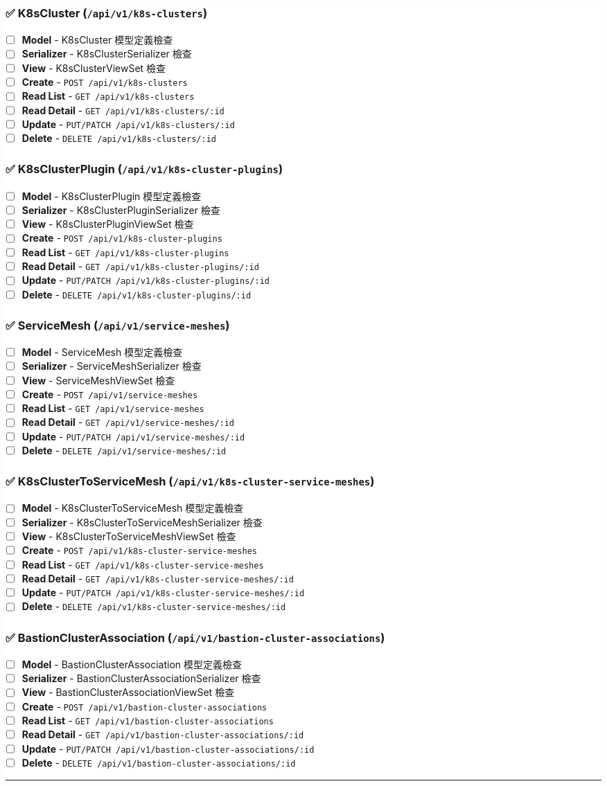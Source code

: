 ### ✅ **K8sCluster** (`/api/v1/k8s-clusters`)
- [ ] **Model** - K8sCluster 模型定義檢查
- [ ] **Serializer** - K8sClusterSerializer 檢查
- [ ] **View** - K8sClusterViewSet 檢查
- [ ] **Create** - `POST /api/v1/k8s-clusters`
- [ ] **Read List** - `GET /api/v1/k8s-clusters`
- [ ] **Read Detail** - `GET /api/v1/k8s-clusters/:id`
- [ ] **Update** - `PUT/PATCH /api/v1/k8s-clusters/:id`
- [ ] **Delete** - `DELETE /api/v1/k8s-clusters/:id`

### ✅ **K8sClusterPlugin** (`/api/v1/k8s-cluster-plugins`)
- [ ] **Model** - K8sClusterPlugin 模型定義檢查
- [ ] **Serializer** - K8sClusterPluginSerializer 檢查
- [ ] **View** - K8sClusterPluginViewSet 檢查
- [ ] **Create** - `POST /api/v1/k8s-cluster-plugins`
- [ ] **Read List** - `GET /api/v1/k8s-cluster-plugins`
- [ ] **Read Detail** - `GET /api/v1/k8s-cluster-plugins/:id`
- [ ] **Update** - `PUT/PATCH /api/v1/k8s-cluster-plugins/:id`
- [ ] **Delete** - `DELETE /api/v1/k8s-cluster-plugins/:id`

### ✅ **ServiceMesh** (`/api/v1/service-meshes`)
- [ ] **Model** - ServiceMesh 模型定義檢查
- [ ] **Serializer** - ServiceMeshSerializer 檢查
- [ ] **View** - ServiceMeshViewSet 檢查
- [ ] **Create** - `POST /api/v1/service-meshes`
- [ ] **Read List** - `GET /api/v1/service-meshes`
- [ ] **Read Detail** - `GET /api/v1/service-meshes/:id`
- [ ] **Update** - `PUT/PATCH /api/v1/service-meshes/:id`
- [ ] **Delete** - `DELETE /api/v1/service-meshes/:id`

### ✅ **K8sClusterToServiceMesh** (`/api/v1/k8s-cluster-service-meshes`)
- [ ] **Model** - K8sClusterToServiceMesh 模型定義檢查
- [ ] **Serializer** - K8sClusterToServiceMeshSerializer 檢查
- [ ] **View** - K8sClusterToServiceMeshViewSet 檢查
- [ ] **Create** - `POST /api/v1/k8s-cluster-service-meshes`
- [ ] **Read List** - `GET /api/v1/k8s-cluster-service-meshes`
- [ ] **Read Detail** - `GET /api/v1/k8s-cluster-service-meshes/:id`
- [ ] **Update** - `PUT/PATCH /api/v1/k8s-cluster-service-meshes/:id`
- [ ] **Delete** - `DELETE /api/v1/k8s-cluster-service-meshes/:id`

### ✅ **BastionClusterAssociation** (`/api/v1/bastion-cluster-associations`)
- [ ] **Model** - BastionClusterAssociation 模型定義檢查
- [ ] **Serializer** - BastionClusterAssociationSerializer 檢查
- [ ] **View** - BastionClusterAssociationViewSet 檢查
- [ ] **Create** - `POST /api/v1/bastion-cluster-associations`
- [ ] **Read List** - `GET /api/v1/bastion-cluster-associations`
- [ ] **Read Detail** - `GET /api/v1/bastion-cluster-associations/:id`
- [ ] **Update** - `PUT/PATCH /api/v1/bastion-cluster-associations/:id`
- [ ] **Delete** - `DELETE /api/v1/bastion-cluster-associations/:id`

---